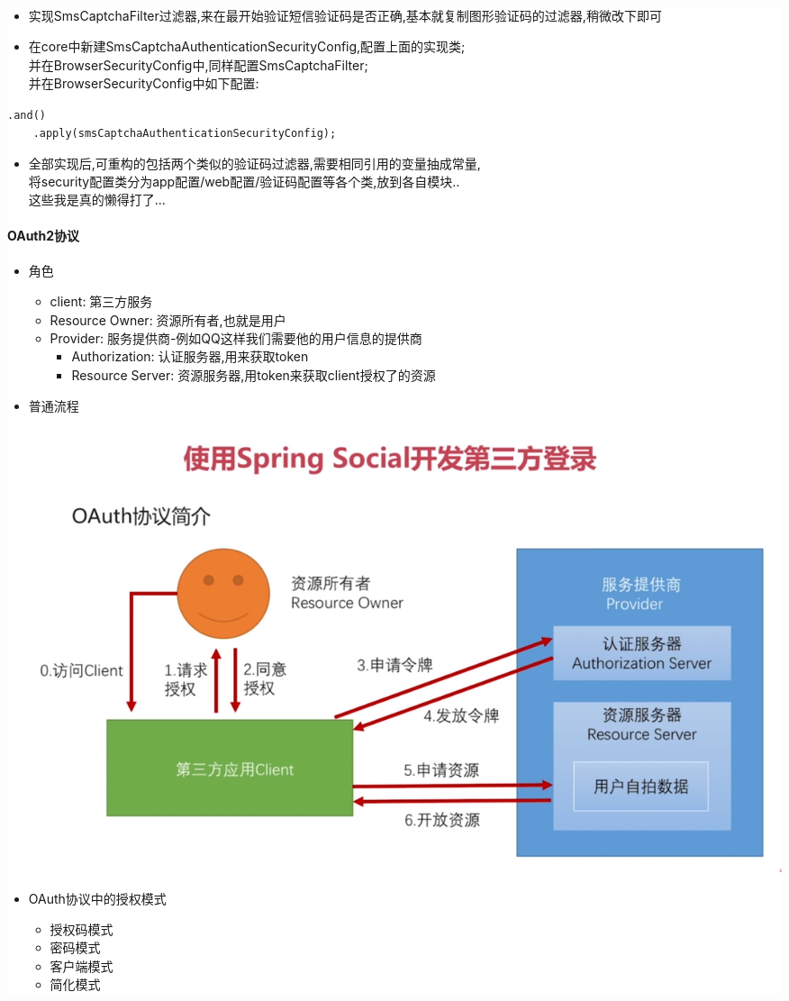 * 实现SmsCaptchaFilter过滤器,来在最开始验证短信验证码是否正确,基本就复制图形验证码的过滤器,稍微改下即可

* 在core中新建SmsCaptchaAuthenticationSecurityConfig,配置上面的实现类;  
并在BrowserSecurityConfig中,同样配置SmsCaptchaFilter;  
并在BrowserSecurityConfig中如下配置:
>
    .and()
        .apply(smsCaptchaAuthenticationSecurityConfig);
>

* 全部实现后,可重构的包括两个类似的验证码过滤器,需要相同引用的变量抽成常量,  
将security配置类分为app配置/web配置/验证码配置等各个类,放到各自模块..  
这些我是真的懒得打了... 



#### OAuth2协议
* 角色
    * client: 第三方服务
    * Resource Owner: 资源所有者,也就是用户
    * Provider: 服务提供商-例如QQ这样我们需要他的用户信息的提供商
        * Authorization: 认证服务器,用来获取token
        * Resource Server: 资源服务器,用token来获取client授权了的资源
* 普通流程
![普通流程](image/4.png)

* OAuth协议中的授权模式
    * 授权码模式
    * 密码模式
    * 客户端模式
    * 简化模式
    